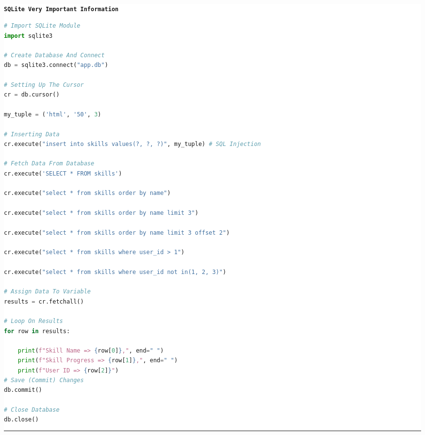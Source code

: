
**`SQLite Very Important Information`**

```python
# Import SQLite Module
import sqlite3

# Create Database And Connect
db = sqlite3.connect("app.db")

# Setting Up The Cursor
cr = db.cursor()

my_tuple = ('html', '50', 3)

# Inserting Data
cr.execute("insert into skills values(?, ?, ?)", my_tuple) # SQL Injection

# Fetch Data From Database
cr.execute('SELECT * FROM skills')

cr.execute("select * from skills order by name")

cr.execute("select * from skills order by name limit 3")

cr.execute("select * from skills order by name limit 3 offset 2")

cr.execute("select * from skills where user_id > 1")

cr.execute("select * from skills where user_id not in(1, 2, 3)")

# Assign Data To Variable
results = cr.fetchall()

# Loop On Results
for row in results:

    print(f"Skill Name => {row[0]},", end=" ")
    print(f"Skill Progress => {row[1]},", end=" ")
    print(f"User ID => {row[2]}")
# Save (Commit) Changes
db.commit()

# Close Database
db.close()
```
---
